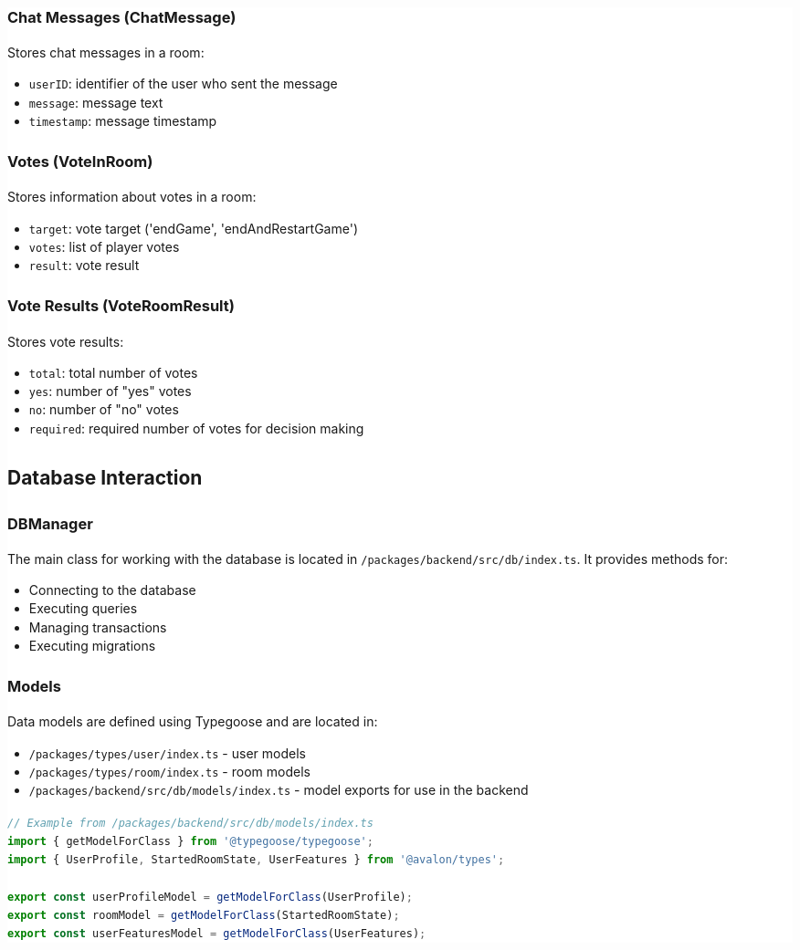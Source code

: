 ### Chat Messages (ChatMessage)

Stores chat messages in a room:

- `userID`: identifier of the user who sent the message
- `message`: message text
- `timestamp`: message timestamp

### Votes (VoteInRoom)

Stores information about votes in a room:

- `target`: vote target ('endGame', 'endAndRestartGame')
- `votes`: list of player votes
- `result`: vote result

### Vote Results (VoteRoomResult)

Stores vote results:

- `total`: total number of votes
- `yes`: number of "yes" votes
- `no`: number of "no" votes
- `required`: required number of votes for decision making

## Database Interaction

### DBManager

The main class for working with the database is located in `/packages/backend/src/db/index.ts`. It provides methods for:

- Connecting to the database
- Executing queries
- Managing transactions
- Executing migrations

### Models

Data models are defined using Typegoose and are located in:

- `/packages/types/user/index.ts` - user models
- `/packages/types/room/index.ts` - room models
- `/packages/backend/src/db/models/index.ts` - model exports for use in the backend

```typescript
// Example from /packages/backend/src/db/models/index.ts
import { getModelForClass } from '@typegoose/typegoose';
import { UserProfile, StartedRoomState, UserFeatures } from '@avalon/types';

export const userProfileModel = getModelForClass(UserProfile);
export const roomModel = getModelForClass(StartedRoomState);
export const userFeaturesModel = getModelForClass(UserFeatures);
```

